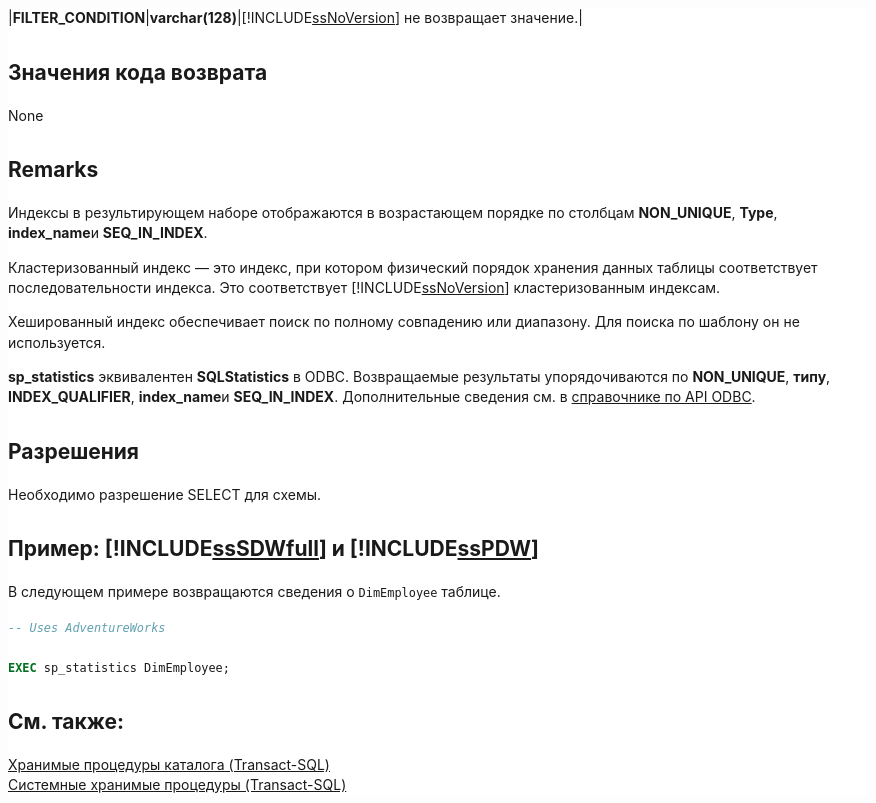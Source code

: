 |**FILTER_CONDITION**|**varchar(128)**|[!INCLUDE[ssNoVersion](../../includes/ssnoversion-md.md)] не возвращает значение.|  
  
## <a name="return-code-values"></a>Значения кода возврата  
 None  
  
## <a name="remarks"></a>Remarks  
 Индексы в результирующем наборе отображаются в возрастающем порядке по столбцам **NON_UNIQUE**, **Type**, **index_name**и **SEQ_IN_INDEX**.  
  
 Кластеризованный индекс — это индекс, при котором физический порядок хранения данных таблицы соответствует последовательности индекса. Это соответствует [!INCLUDE[ssNoVersion](../../includes/ssnoversion-md.md)] кластеризованным индексам.  
  
 Хешированный индекс обеспечивает поиск по полному совпадению или диапазону. Для поиска по шаблону он не используется.  
  
 **sp_statistics** эквивалентен **SQLStatistics** в ODBC. Возвращаемые результаты упорядочиваются по **NON_UNIQUE**, **типу**, **INDEX_QUALIFIER**, **index_name**и **SEQ_IN_INDEX**. Дополнительные сведения см. в [справочнике по API ODBC](../../odbc/reference/syntax/odbc-reference.md).  
  
## <a name="permissions"></a>Разрешения  
 Необходимо разрешение SELECT для схемы.  
  
## <a name="example-sssdwfull-and-sspdw"></a>Пример: [!INCLUDE[ssSDWfull](../../includes/sssdwfull-md.md)] и [!INCLUDE[ssPDW](../../includes/sspdw-md.md)]  
 В следующем примере возвращаются сведения о `DimEmployee` таблице.  
  
```sql  
-- Uses AdventureWorks  
  
EXEC sp_statistics DimEmployee;  
```  
  
## <a name="see-also"></a>См. также:  
 [Хранимые процедуры каталога &#40;Transact-SQL&#41;](../../relational-databases/system-stored-procedures/catalog-stored-procedures-transact-sql.md)   
 [Системные хранимые процедуры (Transact-SQL)](../../relational-databases/system-stored-procedures/system-stored-procedures-transact-sql.md)  
  
